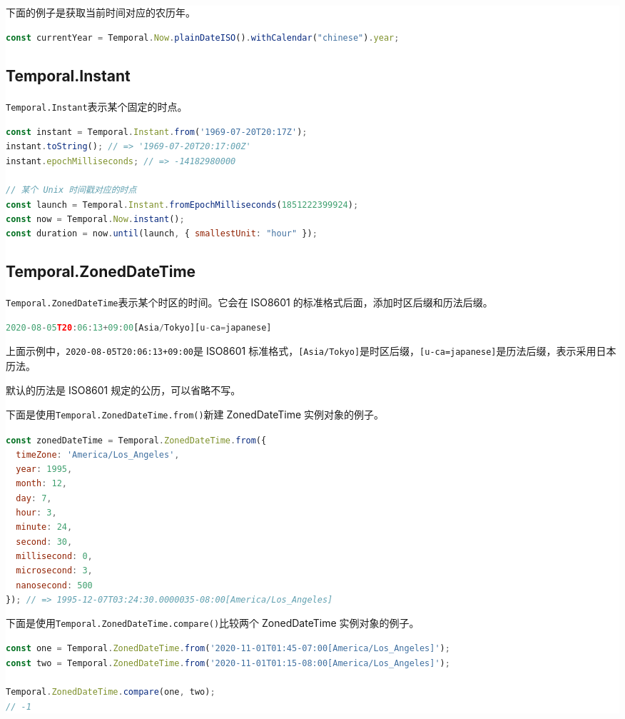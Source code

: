 下面的例子是获取当前时间对应的农历年。

```javascript
const currentYear = Temporal.Now.plainDateISO().withCalendar("chinese").year;
```

## Temporal.Instant

`Temporal.Instant`表示某个固定的时点。

```javascript
const instant = Temporal.Instant.from('1969-07-20T20:17Z');
instant.toString(); // => '1969-07-20T20:17:00Z'
instant.epochMilliseconds; // => -14182980000

// 某个 Unix 时间戳对应的时点
const launch = Temporal.Instant.fromEpochMilliseconds(1851222399924);
const now = Temporal.Now.instant();
const duration = now.until(launch, { smallestUnit: "hour" });
```

## Temporal.ZonedDateTime

`Temporal.ZonedDateTime`表示某个时区的时间。它会在 ISO8601 的标准格式后面，添加时区后缀和历法后缀。

```javascript
2020-08-05T20:06:13+09:00[Asia/Tokyo][u-ca=japanese]
```

上面示例中，`2020-08-05T20:06:13+09:00`是 ISO8601 标准格式，`[Asia/Tokyo]`是时区后缀，`[u-ca=japanese]`是历法后缀，表示采用日本历法。

默认的历法是 ISO8601 规定的公历，可以省略不写。

下面是使用`Temporal.ZonedDateTime.from()`新建 ZonedDateTime 实例对象的例子。

```javascript
const zonedDateTime = Temporal.ZonedDateTime.from({
  timeZone: 'America/Los_Angeles',
  year: 1995,
  month: 12,
  day: 7,
  hour: 3,
  minute: 24,
  second: 30,
  millisecond: 0,
  microsecond: 3,
  nanosecond: 500
}); // => 1995-12-07T03:24:30.0000035-08:00[America/Los_Angeles]
```

下面是使用`Temporal.ZonedDateTime.compare()`比较两个 ZonedDateTime 实例对象的例子。

```javascript
const one = Temporal.ZonedDateTime.from('2020-11-01T01:45-07:00[America/Los_Angeles]');
const two = Temporal.ZonedDateTime.from('2020-11-01T01:15-08:00[America/Los_Angeles]');

Temporal.ZonedDateTime.compare(one, two);
// -1
```
